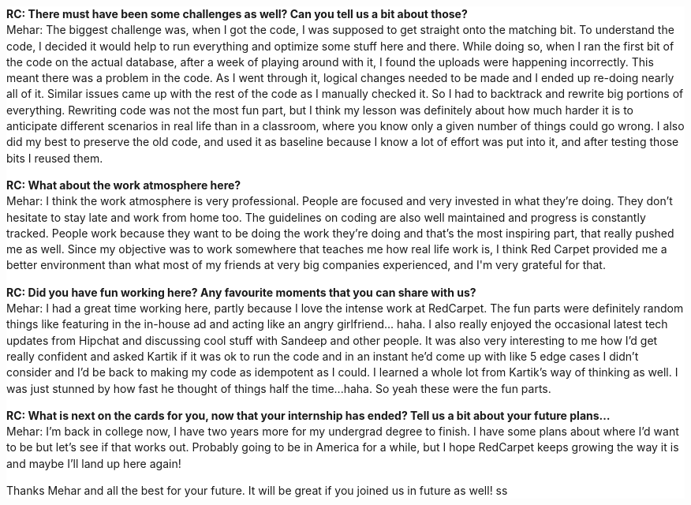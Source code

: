 
**RC: There must have been some challenges as well? Can you tell us a bit about those?**<br>
Mehar: The biggest challenge was, when I got the code, I was supposed to get straight onto the matching bit. To understand the code, I decided it would help to run everything and optimize some stuff here and there. While doing so, when I ran the first bit of the code on the actual database, after a week of playing around with it, I found the uploads were happening incorrectly. This meant there was a problem in the code. As I went through it, logical changes needed to be made and I ended up re-doing nearly all of it. Similar issues came up with the rest of the code as I manually checked it. So I had to backtrack and rewrite big portions of everything. Rewriting code was not the most fun part, but I think my lesson was definitely about how much harder it is to anticipate different scenarios in real life than in a classroom, where you know only a given number of things could go wrong. I also did my best to preserve the old code, and used it as baseline because I know a lot of effort was put into it, and after testing those bits I reused them.

**RC: What about the work atmosphere here?**<br>
Mehar: I think the work atmosphere is very professional. People are focused and very invested in what they’re doing. They don’t hesitate to stay late and work from home too. The guidelines on coding are also well maintained and progress is constantly tracked. People work because they want to be doing the work they’re doing and that’s the most inspiring part, that really pushed me as well. Since my objective was to work somewhere that teaches me how real life work is, I think Red Carpet provided me a better environment than what most of my friends at very big companies experienced, and I'm very grateful for that.

**RC: Did you have fun working here? Any favourite moments that you can share with us?**<br>
Mehar: I had a great time working here, partly because I love the intense work at RedCarpet. The fun parts were definitely random things like featuring in the in-house ad and acting like an angry girlfriend... haha. I also really enjoyed the occasional latest tech updates from Hipchat and discussing cool stuff with Sandeep and other people. It was also very interesting to me how I’d get really confident and asked Kartik if it was ok to run the code and in an instant he’d come up with like 5 edge cases I didn’t consider and I’d be back to making my code as idempotent as I could. I learned a whole lot from Kartik’s way of thinking as well. I was just stunned by how fast he thought of things half the time...haha. So yeah these were the fun parts.

**RC: What is next on the cards for you, now that your internship has ended? Tell us a bit about your future plans…**<br>
Mehar: I’m back in college now, I have two years more for my undergrad degree to finish. I have some plans about where I’d want to be but let’s see if that works out. Probably going to be in America for a while, but I hope RedCarpet keeps growing the way it is and maybe I’ll land up here again!

Thanks Mehar and all the best for your future. It will be great if you joined us in future as well! ss
